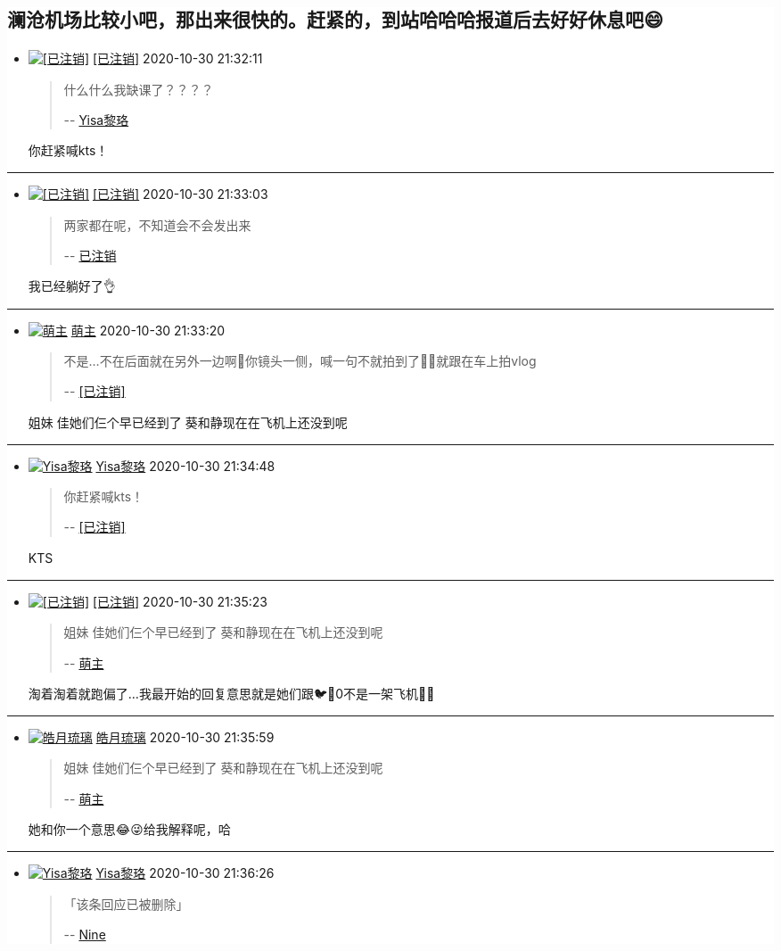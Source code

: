   澜沧机场比较小吧，那出来很快的。赶紧的，到站哈哈哈报道后去好好休息吧😄  
---
* [![[已注销]](https://img1.doubanio.com/icon/user_normal.jpg)](https://www.douban.com/people/219008874/)    [[已注销]](https://www.douban.com/people/219008874/)    2020-10-30 21:32:11  
  >什么什么我缺课了？？？？  
  >
  >-- [Yisa黎珞](https://www.douban.com/people/217273308/)  
  
  你赶紧喊kts！  
---
* [![[已注销]](https://img1.doubanio.com/icon/user_normal.jpg)](https://www.douban.com/people/219008874/)    [[已注销]](https://www.douban.com/people/219008874/)    2020-10-30 21:33:03  
  >两家都在呢，不知道会不会发出来  
  >
  >-- [已注销](https://www.douban.com/people/187860590/)  
  
  我已经躺好了👌  
---
* [![萌主](https://img3.doubanio.com/icon/u217820198-1.jpg)](https://www.douban.com/people/217820198/)    [萌主](https://www.douban.com/people/217820198/)    2020-10-30 21:33:20  
  >不是…不在后面就在另外一边啊🤣你镜头一侧，喊一句不就拍到了🤦‍♀️就跟在车上拍vlog  
  >
  >-- [[已注销]](https://www.douban.com/people/219008874/)  
  
  姐妹 佳她们仨个早已经到了 葵和静现在在飞机上还没到呢  
---
* [![Yisa黎珞](https://img3.doubanio.com/icon/u217273308-1.jpg)](https://www.douban.com/people/217273308/)    [Yisa黎珞](https://www.douban.com/people/217273308/)    2020-10-30 21:34:48  
  >你赶紧喊kts！  
  >
  >-- [[已注销]](https://www.douban.com/people/219008874/)  
  
  KTS  
---
* [![[已注销]](https://img1.doubanio.com/icon/user_normal.jpg)](https://www.douban.com/people/219008874/)    [[已注销]](https://www.douban.com/people/219008874/)    2020-10-30 21:35:23  
  >姐妹 佳她们仨个早已经到了 葵和静现在在飞机上还没到呢  
  >
  >-- [萌主](https://www.douban.com/people/217820198/)  
  
  淘着淘着就跑偏了…我最开始的回复意思就是她们跟🐦🥚0不是一架飞机🤦‍♀️  
---
* [![皓月琉璃](https://img2.doubanio.com/icon/u153884600-3.jpg)](https://www.douban.com/people/153884600/)    [皓月琉璃](https://www.douban.com/people/153884600/)    2020-10-30 21:35:59  
  >姐妹 佳她们仨个早已经到了 葵和静现在在飞机上还没到呢  
  >
  >-- [萌主](https://www.douban.com/people/217820198/)  
  
  她和你一个意思😂😜给我解释呢，哈  
---
* [![Yisa黎珞](https://img3.doubanio.com/icon/u217273308-1.jpg)](https://www.douban.com/people/217273308/)    [Yisa黎珞](https://www.douban.com/people/217273308/)    2020-10-30 21:36:26  
  >「该条回应已被删除」  
  >
  >-- [Nine](https://www.douban.com/people/63277483/)  
  
